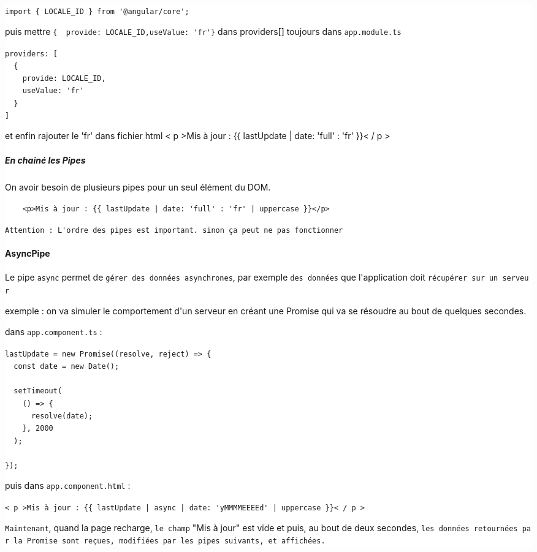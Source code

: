     import { LOCALE_ID } from '@angular/core';

puis mettre `{  provide: LOCALE_ID,useValue: 'fr'}` dans providers[] toujours dans `app.module.ts`

    providers: [
      {
        provide: LOCALE_ID, 
        useValue: 'fr'
      }
    ]

et enfin rajouter le 'fr' dans fichier html
    < p >Mis à jour : {{ lastUpdate | date: 'full' : 'fr' }}< / p >


##### En chainé les Pipes

On avoir besoin de plusieurs pipes pour un seul élément du DOM.

        <p>Mis à jour : {{ lastUpdate | date: 'full' : 'fr' | uppercase }}</p>

`Attention : L'ordre des pipes est important. sinon ça peut ne pas fonctionner`


#### AsyncPipe

Le pipe `async` permet de `gérer des données asynchrones`, par exemple `des données` que l'application doit `récupérer sur un serveur`

exemple :
on va simuler le comportement d'un serveur en créant une Promise qui va se résoudre au bout de quelques secondes.

dans `app.component.ts` :

    lastUpdate = new Promise((resolve, reject) => {
      const date = new Date();

      setTimeout(
        () => {
          resolve(date);
        }, 2000
      );

    });

puis dans `app.component.html` :

    < p >Mis à jour : {{ lastUpdate | async | date: 'yMMMMEEEEd' | uppercase }}< / p >

`Maintenant`, quand la page recharge, `le champ` "Mis à jour" est vide et puis, au bout de deux secondes, `les données retournées par la Promise sont reçues, modifiées par les pipes suivants, et affichées.`